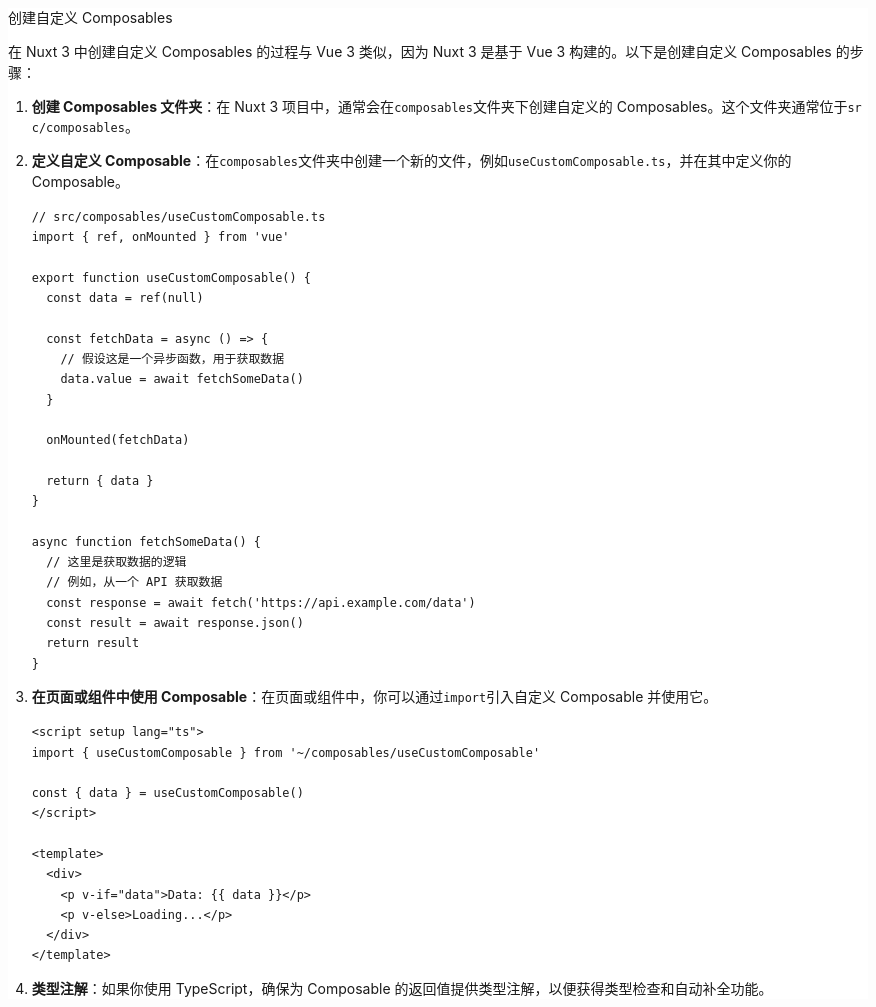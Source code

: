 创建自定义 Composables

在 Nuxt 3 中创建自定义 Composables 的过程与 Vue 3 类似，因为 Nuxt 3 是基于 Vue 3 构建的。以下是创建自定义 Composables 的步骤：

1. **创建 Composables 文件夹**：在 Nuxt 3 项目中，通常会在`composables`文件夹下创建自定义的
   Composables。这个文件夹通常位于`src/composables`。

2. **定义自定义 Composable**：在`composables`文件夹中创建一个新的文件，例如`useCustomComposable.ts`，并在其中定义你的
   Composable。

   ```
   // src/composables/useCustomComposable.ts
   import { ref, onMounted } from 'vue'

   export function useCustomComposable() {
     const data = ref(null)

     const fetchData = async () => {
       // 假设这是一个异步函数，用于获取数据
       data.value = await fetchSomeData()
     }

     onMounted(fetchData)

     return { data }
   }

   async function fetchSomeData() {
     // 这里是获取数据的逻辑
     // 例如，从一个 API 获取数据
     const response = await fetch('https://api.example.com/data')
     const result = await response.json()
     return result
   }
   
   ```

3. **在页面或组件中使用 Composable**：在页面或组件中，你可以通过`import`引入自定义 Composable 并使用它。

   ```
   <script setup lang="ts">
   import { useCustomComposable } from '~/composables/useCustomComposable'

   const { data } = useCustomComposable()
   </script>

   <template>
     <div>
       <p v-if="data">Data: {{ data }}</p>
       <p v-else>Loading...</p>
     </div>
   </template>
   ```

4. **类型注解**：如果你使用 TypeScript，确保为 Composable 的返回值提供类型注解，以便获得类型检查和自动补全功能。
